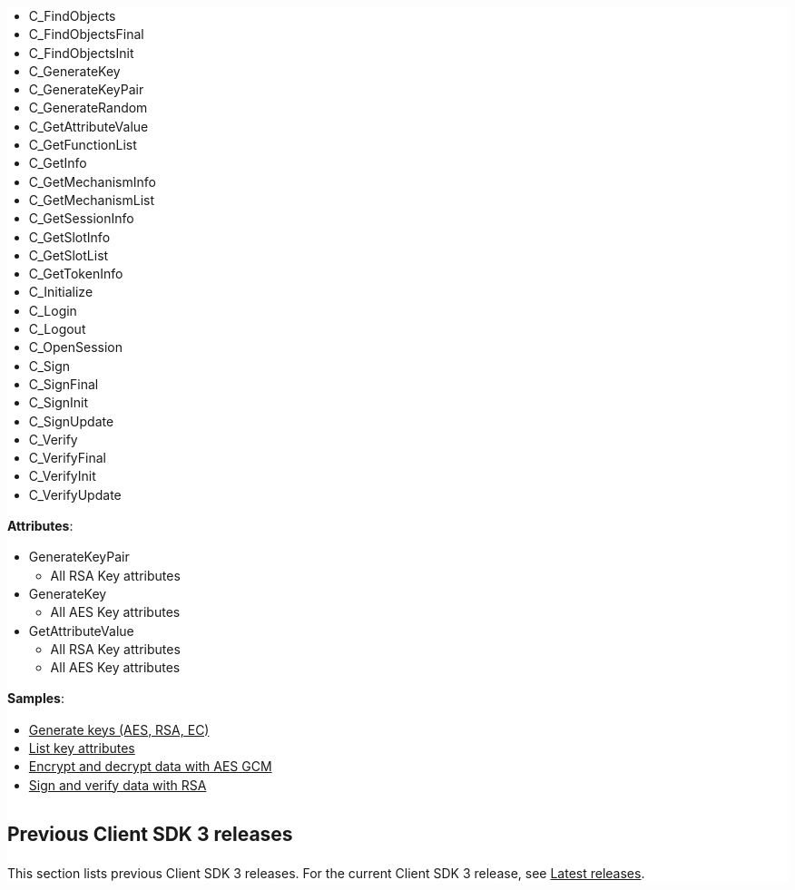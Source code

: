 + C\_FindObjects
+ C\_FindObjectsFinal
+ C\_FindObjectsInit
+ C\_GenerateKey
+ C\_GenerateKeyPair
+ C\_GenerateRandom
+ C\_GetAttributeValue
+ C\_GetFunctionList
+ C\_GetInfo
+ C\_GetMechanismInfo
+ C\_GetMechanismList
+ C\_GetSessionInfo
+ C\_GetSlotInfo
+ C\_GetSlotList
+ C\_GetTokenInfo
+ C\_Initialize
+ C\_Login
+ C\_Logout
+ C\_OpenSession
+ C\_Sign
+ C\_SignFinal
+ C\_SignInit
+ C\_SignUpdate
+ C\_Verify
+ C\_VerifyFinal
+ C\_VerifyInit
+ C\_VerifyUpdate

**Attributes**:
+ GenerateKeyPair
  + All RSA Key attributes
+ GenerateKey
  + All AES Key attributes
+ GetAttributeValue
  + All RSA Key attributes
  + All AES Key attributes

**Samples**:
+ [Generate keys \(AES, RSA, EC\)](https://github.com/aws-samples/aws-cloudhsm-pkcs11-examples/blob/master/src/generate/generate.c)
+ [List key attributes](https://github.com/aws-samples/aws-cloudhsm-pkcs11-examples/blob/master/src/attributes/)
+ [Encrypt and decrypt data with AES GCM](https://github.com/aws-samples/aws-cloudhsm-pkcs11-examples/blob/master/src/encrypt/aes_gcm.c)
+ [Sign and verify data with RSA](https://github.com/aws-samples/aws-cloudhsm-pkcs11-examples/blob/master/src/sign/rsa_sign.c)

## Previous Client SDK 3 releases<a name="client-history-v3"></a>

This section lists previous Client SDK 3 releases\. For the current Client SDK 3 release, see [Latest releases](#latest-releases)\.
